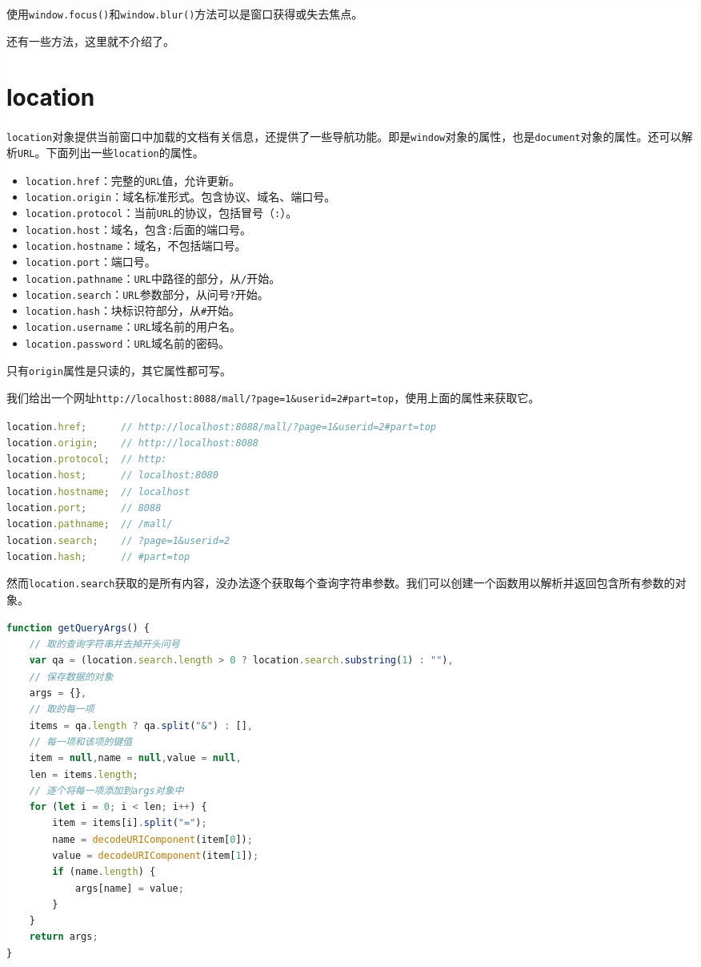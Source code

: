 使用`window.focus()`和`window.blur()`方法可以是窗口获得或失去焦点。

还有一些方法，这里就不介绍了。

# location

`location`对象提供当前窗口中加载的文档有关信息，还提供了一些导航功能。即是`window`对象的属性，也是`document`对象的属性。还可以解析`URL`。下面列出一些`location`的属性。

- `location.href`：完整的`URL`值，允许更新。
- `location.origin`：域名标准形式。包含协议、域名、端口号。
- `location.protocol`：当前`URL`的协议，包括冒号（`:`）。
- `location.host`：域名，包含`:`后面的端口号。
- `location.hostname`：域名，不包括端口号。
- `location.port`：端口号。
- `location.pathname`：`URL`中路径的部分，从`/`开始。
- `location.search`：`URL`参数部分，从问号`?`开始。
- `location.hash`：块标识符部分，从`#`开始。
- `location.username`：`URL`域名前的用户名。
- `location.password`：`URL`域名前的密码。

只有`origin`属性是只读的，其它属性都可写。

我们给出一个网址`http://localhost:8088/mall/?page=1&userid=2#part=top`，使用上面的属性来获取它。

```javascript
location.href;		// http://localhost:8088/mall/?page=1&userid=2#part=top
location.origin;	// http://localhost:8088
location.protocol;	// http:
location.host;		// localhost:8080
location.hostname;	// localhost
location.port;		// 8088
location.pathname;	// /mall/
location.search;	// ?page=1&userid=2
location.hash;		// #part=top
```

然而`location.search`获取的是所有内容，没办法逐个获取每个查询字符串参数。我们可以创建一个函数用以解析并返回包含所有参数的对象。

```javascript
function getQueryArgs() {
    // 取的查询字符串并去掉开头问号
    var qa = (location.search.length > 0 ? location.search.substring(1) : ""),
    // 保存数据的对象
    args = {},
    // 取的每一项
    items = qa.length ? qa.split("&") : [],
    // 每一项和该项的键值
    item = null,name = null,value = null,
    len = items.length;
    // 逐个将每一项添加到args对象中
    for (let i = 0; i < len; i++) {
        item = items[i].split("=");
        name = decodeURIComponent(item[0]);
        value = decodeURIComponent(item[1]);
        if (name.length) {
            args[name] = value;
        }
    }
    return args;
}
```
